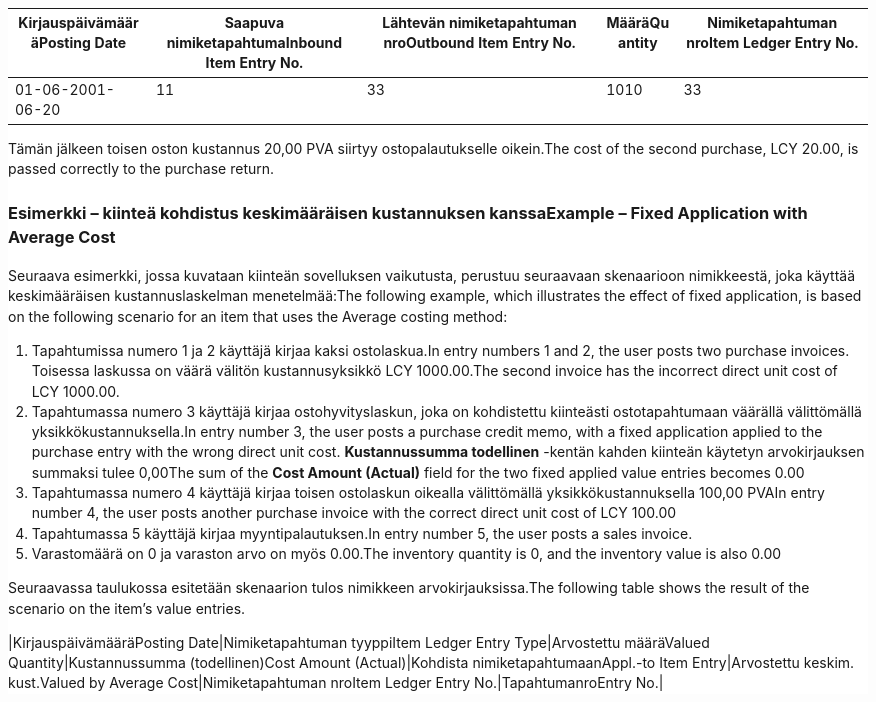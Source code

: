 |<span data-ttu-id="b9299-244">Kirjauspäivämäärä</span><span class="sxs-lookup"><span data-stu-id="b9299-244">Posting Date</span></span>|<span data-ttu-id="b9299-245">Saapuva nimiketapahtuma</span><span class="sxs-lookup"><span data-stu-id="b9299-245">Inbound Item Entry No.</span></span>|<span data-ttu-id="b9299-246">Lähtevän nimiketapahtuman nro</span><span class="sxs-lookup"><span data-stu-id="b9299-246">Outbound Item Entry No.</span></span>|<span data-ttu-id="b9299-247">Määrä</span><span class="sxs-lookup"><span data-stu-id="b9299-247">Quantity</span></span>|<span data-ttu-id="b9299-248">Nimiketapahtuman nro</span><span class="sxs-lookup"><span data-stu-id="b9299-248">Item Ledger Entry No.</span></span>|  
|------------------|----------------------------------------------|-----------------------------------------------|--------------|---------------------------------------------|  
|<span data-ttu-id="b9299-249">01-06-20</span><span class="sxs-lookup"><span data-stu-id="b9299-249">01-06-20</span></span>|<span data-ttu-id="b9299-250">1</span><span class="sxs-lookup"><span data-stu-id="b9299-250">1</span></span>|<span data-ttu-id="b9299-251">3</span><span class="sxs-lookup"><span data-stu-id="b9299-251">3</span></span>|<span data-ttu-id="b9299-252">10</span><span class="sxs-lookup"><span data-stu-id="b9299-252">10</span></span>|<span data-ttu-id="b9299-253">3</span><span class="sxs-lookup"><span data-stu-id="b9299-253">3</span></span>|  

<span data-ttu-id="b9299-254">Tämän jälkeen toisen oston kustannus 20,00 PVA siirtyy ostopalautukselle oikein.</span><span class="sxs-lookup"><span data-stu-id="b9299-254">The cost of the second purchase, LCY 20.00, is passed correctly to the purchase return.</span></span>  

### <a name="example--fixed-application-with-average-cost"></a><span data-ttu-id="b9299-255">Esimerkki – kiinteä kohdistus keskimääräisen kustannuksen kanssa</span><span class="sxs-lookup"><span data-stu-id="b9299-255">Example – Fixed Application with Average Cost</span></span>  
<span data-ttu-id="b9299-256">Seuraava esimerkki, jossa kuvataan kiinteän sovelluksen vaikutusta, perustuu seuraavaan skenaarioon nimikkeestä, joka käyttää keskimääräisen kustannuslaskelman menetelmää:</span><span class="sxs-lookup"><span data-stu-id="b9299-256">The following example, which illustrates the effect of fixed application, is based on the following scenario for an item that uses the Average costing method:</span></span>  

1. <span data-ttu-id="b9299-257">Tapahtumissa numero 1 ja 2 käyttäjä kirjaa kaksi ostolaskua.</span><span class="sxs-lookup"><span data-stu-id="b9299-257">In entry numbers 1 and 2, the user posts two purchase invoices.</span></span> <span data-ttu-id="b9299-258">Toisessa laskussa on väärä välitön kustannusyksikkö LCY 1000.00.</span><span class="sxs-lookup"><span data-stu-id="b9299-258">The second invoice has the incorrect direct unit cost of LCY 1000.00.</span></span>  
2. <span data-ttu-id="b9299-259">Tapahtumassa numero 3 käyttäjä kirjaa ostohyvityslaskun, joka on kohdistettu kiinteästi ostotapahtumaan väärällä välittömällä yksikkökustannuksella.</span><span class="sxs-lookup"><span data-stu-id="b9299-259">In entry number 3, the user posts a purchase credit memo, with a fixed application applied to the purchase entry with the wrong direct unit cost.</span></span> <span data-ttu-id="b9299-260">**Kustannussumma todellinen** -kentän kahden kiinteän käytetyn arvokirjauksen summaksi tulee 0,00</span><span class="sxs-lookup"><span data-stu-id="b9299-260">The sum of the **Cost Amount (Actual)** field for the two fixed applied value entries becomes 0.00</span></span>  
3. <span data-ttu-id="b9299-261">Tapahtumassa numero 4 käyttäjä kirjaa toisen ostolaskun oikealla välittömällä yksikkökustannuksella 100,00 PVA</span><span class="sxs-lookup"><span data-stu-id="b9299-261">In entry number 4, the user posts another purchase invoice with the correct direct unit cost of LCY 100.00</span></span>  
4. <span data-ttu-id="b9299-262">Tapahtumassa 5 käyttäjä kirjaa myyntipalautuksen.</span><span class="sxs-lookup"><span data-stu-id="b9299-262">In entry number 5, the user posts a sales invoice.</span></span>  
5. <span data-ttu-id="b9299-263">Varastomäärä on 0 ja varaston arvo on myös 0.00.</span><span class="sxs-lookup"><span data-stu-id="b9299-263">The inventory quantity is 0, and the inventory value is also 0.00</span></span>  

<span data-ttu-id="b9299-264">Seuraavassa taulukossa esitetään skenaarion tulos nimikkeen arvokirjauksissa.</span><span class="sxs-lookup"><span data-stu-id="b9299-264">The following table shows the result of the scenario on the item’s value entries.</span></span>  

|<span data-ttu-id="b9299-265">Kirjauspäivämäärä</span><span class="sxs-lookup"><span data-stu-id="b9299-265">Posting Date</span></span>|<span data-ttu-id="b9299-266">Nimiketapahtuman tyyppi</span><span class="sxs-lookup"><span data-stu-id="b9299-266">Item Ledger Entry Type</span></span>|<span data-ttu-id="b9299-267">Arvostettu määrä</span><span class="sxs-lookup"><span data-stu-id="b9299-267">Valued Quantity</span></span>|<span data-ttu-id="b9299-268">Kustannussumma (todellinen)</span><span class="sxs-lookup"><span data-stu-id="b9299-268">Cost Amount (Actual)</span></span>|<span data-ttu-id="b9299-269">Kohdista nimiketapahtumaan</span><span class="sxs-lookup"><span data-stu-id="b9299-269">Appl.-to Item Entry</span></span>|<span data-ttu-id="b9299-270">Arvostettu keskim. kust.</span><span class="sxs-lookup"><span data-stu-id="b9299-270">Valued by Average Cost</span></span>|<span data-ttu-id="b9299-271">Nimiketapahtuman nro</span><span class="sxs-lookup"><span data-stu-id="b9299-271">Item Ledger Entry No.</span></span>|<span data-ttu-id="b9299-272">Tapahtumanro</span><span class="sxs-lookup"><span data-stu-id="b9299-272">Entry No.</span></span>|  